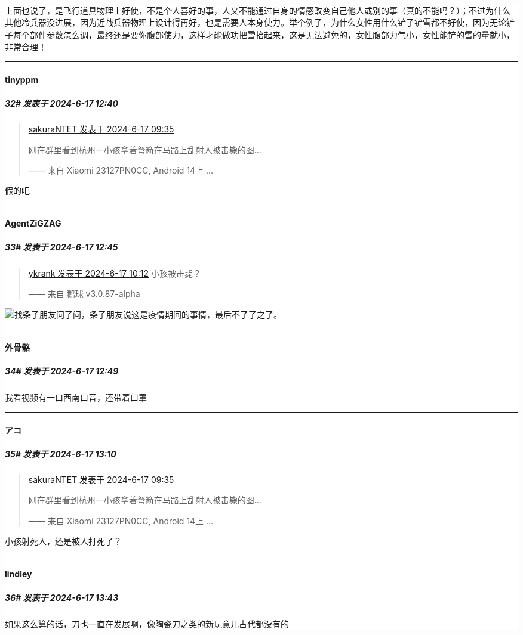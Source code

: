 上面也说了，是飞行道具物理上好使，不是个人喜好的事，人又不能通过自身的情感改变自己他人或别的事（真的不能吗？）；不过为什么其他冷兵器没进展，因为近战兵器物理上设计得再好，也是需要人本身使力。举个例子，为什么女性用什么铲子铲雪都不好使，因为无论铲子每个部件参数怎么调，最终还是要你腹部使力，这样才能做功把雪抬起来，这是无法避免的，女性腹部力气小，女性能铲的雪的量就小，非常合理！

*****

####  tinyppm  
##### 32#       发表于 2024-6-17 12:40

<blockquote><a href="httphttps://bbs.saraba1st.com/2b/forum.php?mod=redirect&amp;goto=findpost&amp;pid=65266279&amp;ptid=2187843" target="_blank">sakuraNTET 发表于 2024-6-17 09:35</a>

刚在群里看到杭州一小孩拿着弩箭在马路上乱射人被击毙的图…

—— 来自 Xiaomi 23127PN0CC, Android 14上 ...</blockquote>
假的吧

*****

####  AgentZiGZAG  
##### 33#       发表于 2024-6-17 12:45

<blockquote><a href="httphttps://bbs.saraba1st.com/2b/forum.php?mod=redirect&amp;goto=findpost&amp;pid=65266823&amp;ptid=2187843" target="_blank">ykrank 发表于 2024-6-17 10:12</a>
小孩被击毙？

—— 来自 鹅球 v3.0.87-alpha</blockquote>
<img src="https://static.saraba1st.com/image/smiley/face2017/002.png" referrerpolicy="no-referrer">找条子朋友问了问，条子朋友说这是疫情期间的事情，最后不了了之了。

*****

####  外骨骼  
##### 34#       发表于 2024-6-17 12:49

我看视频有一口西南口音，还带着口罩

*****

####  アコ  
##### 35#       发表于 2024-6-17 13:10

<blockquote><a href="httphttps://bbs.saraba1st.com/2b/forum.php?mod=redirect&amp;goto=findpost&amp;pid=65266279&amp;ptid=2187843" target="_blank">sakuraNTET 发表于 2024-6-17 09:35</a>

刚在群里看到杭州一小孩拿着弩箭在马路上乱射人被击毙的图…

—— 来自 Xiaomi 23127PN0CC, Android 14上 ...</blockquote>
小孩射死人，还是被人打死了？

*****

####  lindley  
##### 36#       发表于 2024-6-17 13:43

如果这么算的话，刀也一直在发展啊，像陶瓷刀之类的新玩意儿古代都没有的
